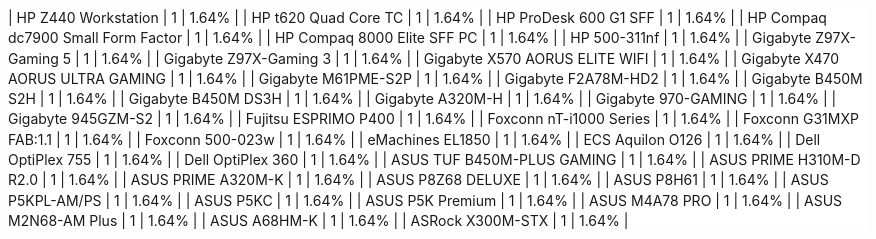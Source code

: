 | HP Z440 Workstation                | 1        | 1.64%   |
| HP t620 Quad Core TC               | 1        | 1.64%   |
| HP ProDesk 600 G1 SFF              | 1        | 1.64%   |
| HP Compaq dc7900 Small Form Factor | 1        | 1.64%   |
| HP Compaq 8000 Elite SFF PC        | 1        | 1.64%   |
| HP 500-311nf                       | 1        | 1.64%   |
| Gigabyte Z97X-Gaming 5             | 1        | 1.64%   |
| Gigabyte Z97X-Gaming 3             | 1        | 1.64%   |
| Gigabyte X570 AORUS ELITE WIFI     | 1        | 1.64%   |
| Gigabyte X470 AORUS ULTRA GAMING   | 1        | 1.64%   |
| Gigabyte M61PME-S2P                | 1        | 1.64%   |
| Gigabyte F2A78M-HD2                | 1        | 1.64%   |
| Gigabyte B450M S2H                 | 1        | 1.64%   |
| Gigabyte B450M DS3H                | 1        | 1.64%   |
| Gigabyte A320M-H                   | 1        | 1.64%   |
| Gigabyte 970-GAMING                | 1        | 1.64%   |
| Gigabyte 945GZM-S2                 | 1        | 1.64%   |
| Fujitsu ESPRIMO P400               | 1        | 1.64%   |
| Foxconn nT-i1000 Series            | 1        | 1.64%   |
| Foxconn G31MXP FAB:1.1             | 1        | 1.64%   |
| Foxconn 500-023w                   | 1        | 1.64%   |
| eMachines EL1850                   | 1        | 1.64%   |
| ECS Aquilon O126                   | 1        | 1.64%   |
| Dell OptiPlex 755                  | 1        | 1.64%   |
| Dell OptiPlex 360                  | 1        | 1.64%   |
| ASUS TUF B450M-PLUS GAMING         | 1        | 1.64%   |
| ASUS PRIME H310M-D R2.0            | 1        | 1.64%   |
| ASUS PRIME A320M-K                 | 1        | 1.64%   |
| ASUS P8Z68 DELUXE                  | 1        | 1.64%   |
| ASUS P8H61                         | 1        | 1.64%   |
| ASUS P5KPL-AM/PS                   | 1        | 1.64%   |
| ASUS P5KC                          | 1        | 1.64%   |
| ASUS P5K Premium                   | 1        | 1.64%   |
| ASUS M4A78 PRO                     | 1        | 1.64%   |
| ASUS M2N68-AM Plus                 | 1        | 1.64%   |
| ASUS A68HM-K                       | 1        | 1.64%   |
| ASRock X300M-STX                   | 1        | 1.64%   |